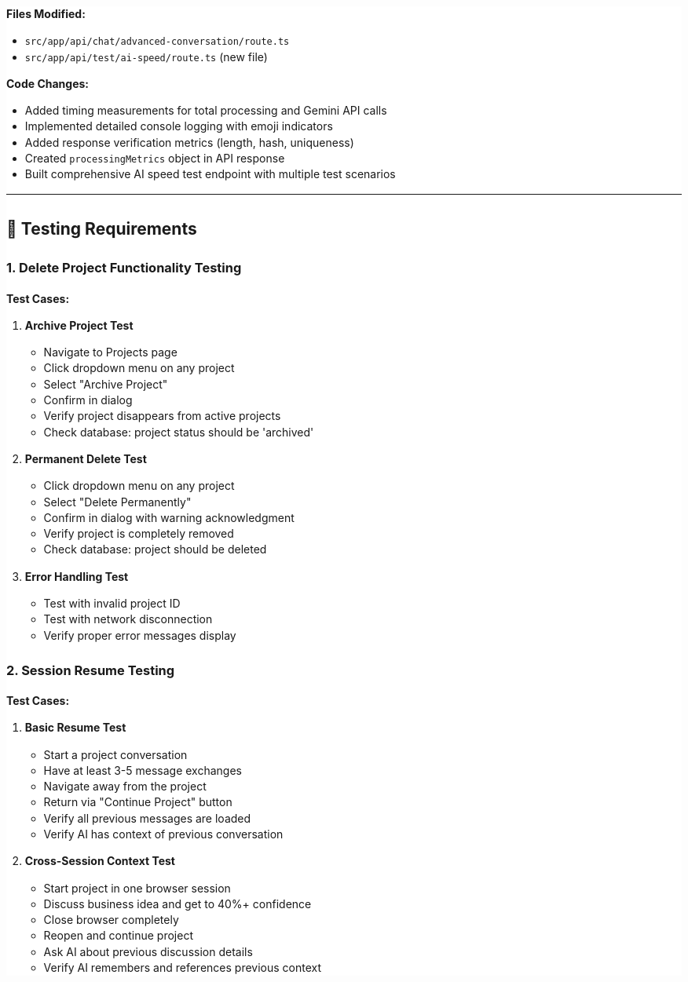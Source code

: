 **Files Modified:**
- `src/app/api/chat/advanced-conversation/route.ts`
- `src/app/api/test/ai-speed/route.ts` (new file)

**Code Changes:**
- Added timing measurements for total processing and Gemini API calls
- Implemented detailed console logging with emoji indicators
- Added response verification metrics (length, hash, uniqueness)
- Created `processingMetrics` object in API response
- Built comprehensive AI speed test endpoint with multiple test scenarios

---

## 🧪 Testing Requirements

### 1. Delete Project Functionality Testing

**Test Cases:**
1. **Archive Project Test**
   - Navigate to Projects page
   - Click dropdown menu on any project
   - Select "Archive Project"
   - Confirm in dialog
   - Verify project disappears from active projects
   - Check database: project status should be 'archived'

2. **Permanent Delete Test**
   - Click dropdown menu on any project
   - Select "Delete Permanently"
   - Confirm in dialog with warning acknowledgment
   - Verify project is completely removed
   - Check database: project should be deleted

3. **Error Handling Test**
   - Test with invalid project ID
   - Test with network disconnection
   - Verify proper error messages display

### 2. Session Resume Testing

**Test Cases:**
1. **Basic Resume Test**
   - Start a project conversation
   - Have at least 3-5 message exchanges
   - Navigate away from the project
   - Return via "Continue Project" button
   - Verify all previous messages are loaded
   - Verify AI has context of previous conversation

2. **Cross-Session Context Test**
   - Start project in one browser session
   - Discuss business idea and get to 40%+ confidence
   - Close browser completely
   - Reopen and continue project
   - Ask AI about previous discussion details
   - Verify AI remembers and references previous context
